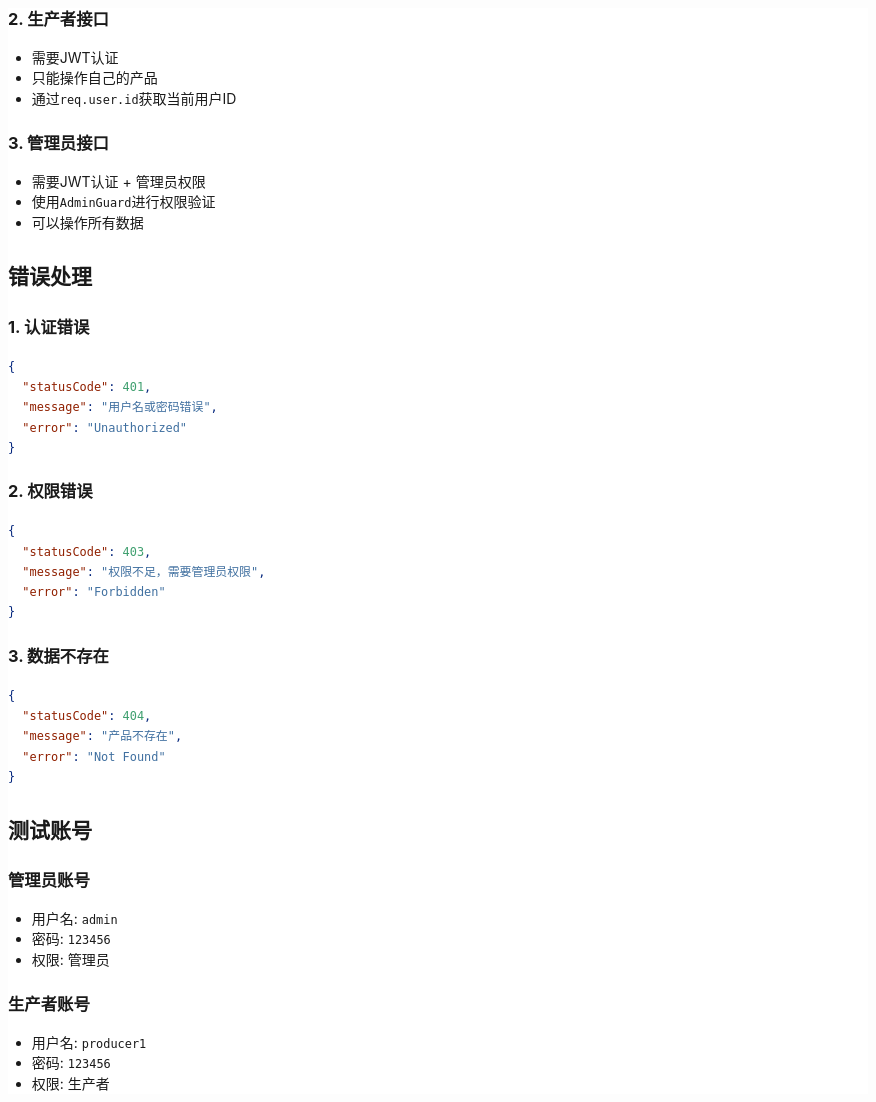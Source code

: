 ### 2. 生产者接口
- 需要JWT认证
- 只能操作自己的产品
- 通过`req.user.id`获取当前用户ID

### 3. 管理员接口
- 需要JWT认证 + 管理员权限
- 使用`AdminGuard`进行权限验证
- 可以操作所有数据

## 错误处理

### 1. 认证错误
```json
{
  "statusCode": 401,
  "message": "用户名或密码错误",
  "error": "Unauthorized"
}
```

### 2. 权限错误
```json
{
  "statusCode": 403,
  "message": "权限不足，需要管理员权限",
  "error": "Forbidden"
}
```

### 3. 数据不存在
```json
{
  "statusCode": 404,
  "message": "产品不存在",
  "error": "Not Found"
}
```

## 测试账号

### 管理员账号
- 用户名: `admin`
- 密码: `123456`
- 权限: 管理员

### 生产者账号
- 用户名: `producer1`
- 密码: `123456`
- 权限: 生产者
